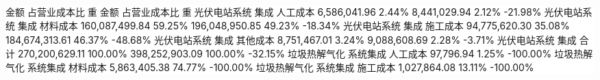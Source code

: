 金额
占营业成本比
重
金额
占营业成本比
重
光伏电站系统
集成
人工成本
6,586,041.96
2.44%
8,441,029.94
2.12%
-21.98%
光伏电站系统
集成
材料成本
160,087,499.84
59.25%
196,048,950.85
49.23%
-18.34%
光伏电站系统
集成
施工成本
94,775,620.30
35.08%
184,674,313.61
46.37%
-48.68%
光伏电站系统
集成
其他成本
8,751,467.01
3.24%
9,088,608.69
2.28%
-3.71%
光伏电站系统
集成
合计
270,200,629.11
100.00%
398,252,903.09
100.00%
-32.15%
垃圾热解气化
系统集成
人工成本
97,796.94
1.25%
-100.00%
垃圾热解气化
系统集成
材料成本
5,863,405.38
74.77%
-100.00%
垃圾热解气化
系统集成
施工成本
1,027,864.08
13.11%
-100.00%